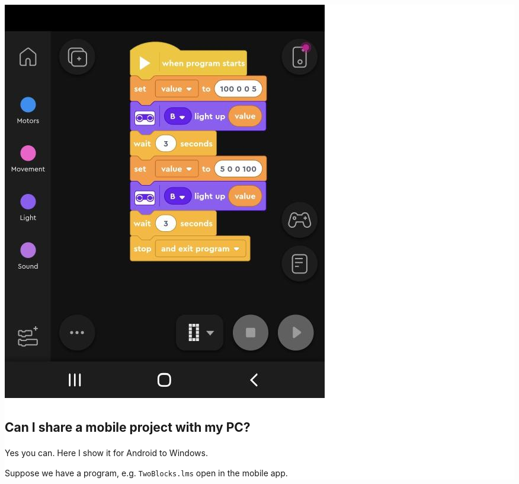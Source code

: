 ![mob-transferred](images/w2m-mob-transferred.jpg)


## Can I share a mobile project with my PC?

Yes you can. 
Here I show it for Android to Windows.

Suppose we have a program, e.g. `TwoBlocks.lms` open in the mobile app.
